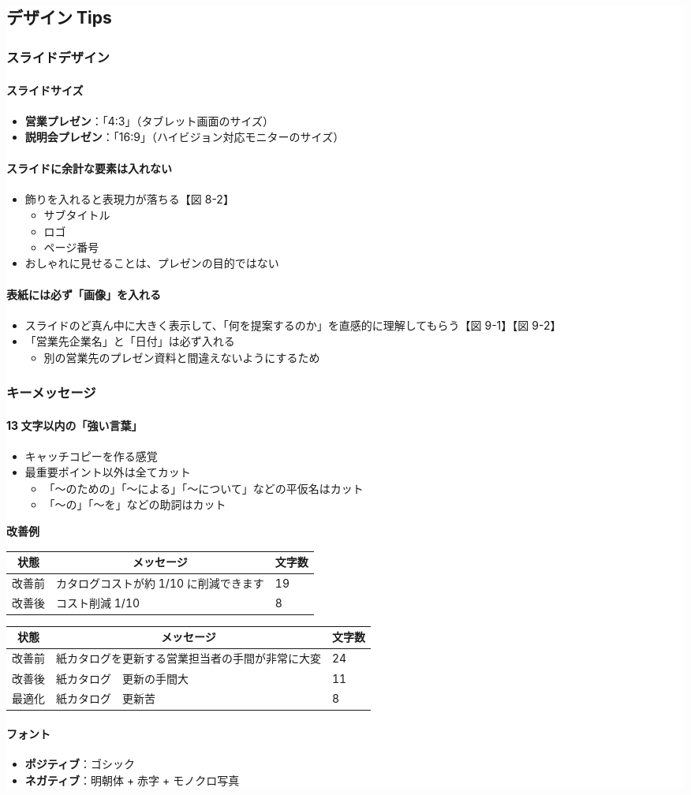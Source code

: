 
## デザイン Tips

### スライドデザイン

#### スライドサイズ

- **営業プレゼン**：「4:3」（タブレット画面のサイズ）
- **説明会プレゼン**：「16:9」（ハイビジョン対応モニターのサイズ）

#### スライドに余計な要素は入れない

- 飾りを入れると表現力が落ちる【図 8-2】
  - サブタイトル
  - ロゴ
  - ページ番号
- おしゃれに見せることは、プレゼンの目的ではない

#### 表紙には必ず「画像」を入れる

- スライドのど真ん中に大きく表示して、「何を提案するのか」を直感的に理解してもらう【図 9-1】【図 9-2】
- 「営業先企業名」と「日付」は必ず入れる
  - 別の営業先のプレゼン資料と間違えないようにするため

### キーメッセージ

#### 13 文字以内の「強い言葉」

- キャッチコピーを作る感覚
- 最重要ポイント以外は全てカット
  - 「〜のための」「〜による」「〜について」などの平仮名はカット
  - 「〜の」「〜を」などの助詞はカット

**改善例**

| 状態   | メッセージ                             | 文字数 |
| ------ | -------------------------------------- | ------ |
| 改善前 | カタログコストが約 1/10 に削減できます | 19     |
| 改善後 | コスト削減 1/10                        | 8      |

| 状態   | メッセージ                                       | 文字数 |
| ------ | ------------------------------------------------ | ------ |
| 改善前 | 紙カタログを更新する営業担当者の手間が非常に大変 | 24     |
| 改善後 | 紙カタログ　更新の手間大                         | 11     |
| 最適化 | 紙カタログ　更新苦                               | 8      |

#### フォント

- **ポジティブ**：ゴシック
- **ネガティブ**：明朝体 + 赤字 + モノクロ写真
